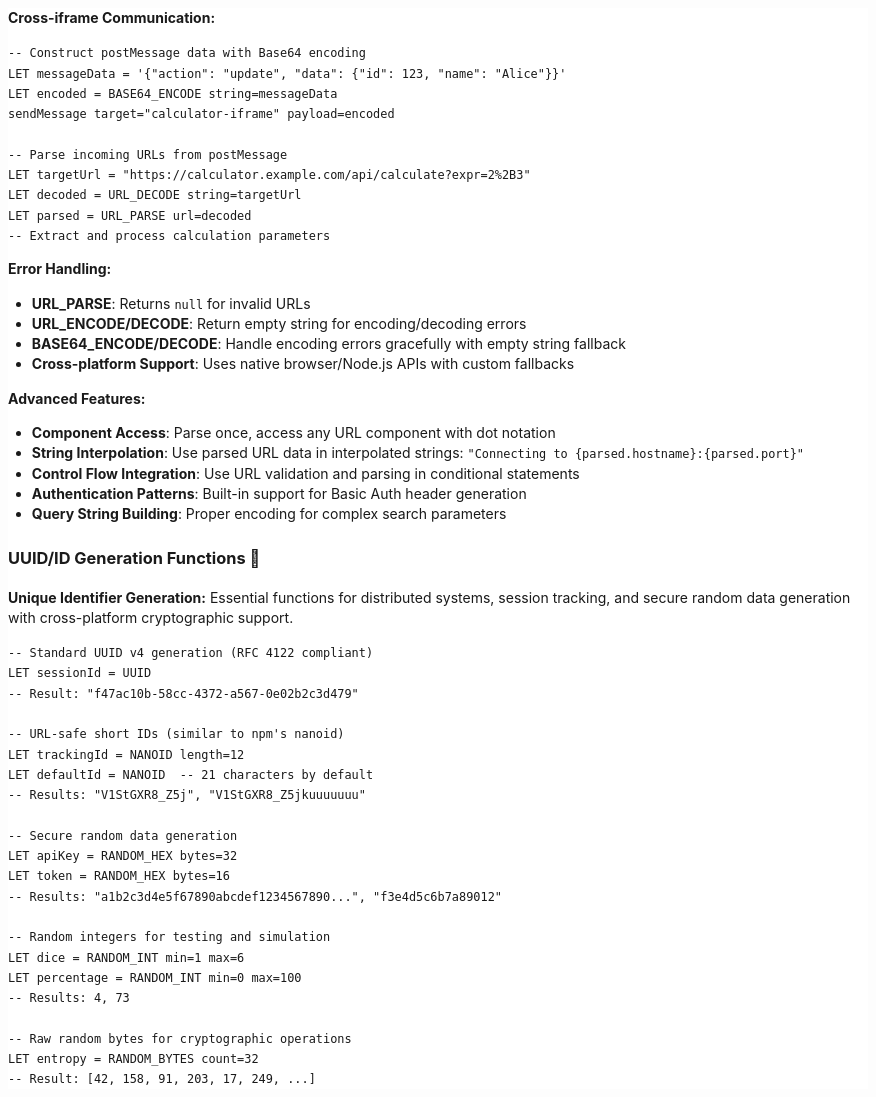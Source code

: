 **Cross-iframe Communication:**
```rexx
-- Construct postMessage data with Base64 encoding
LET messageData = '{"action": "update", "data": {"id": 123, "name": "Alice"}}'
LET encoded = BASE64_ENCODE string=messageData
sendMessage target="calculator-iframe" payload=encoded

-- Parse incoming URLs from postMessage
LET targetUrl = "https://calculator.example.com/api/calculate?expr=2%2B3"
LET decoded = URL_DECODE string=targetUrl
LET parsed = URL_PARSE url=decoded
-- Extract and process calculation parameters
```

**Error Handling:**
- **URL_PARSE**: Returns `null` for invalid URLs
- **URL_ENCODE/DECODE**: Return empty string for encoding/decoding errors
- **BASE64_ENCODE/DECODE**: Handle encoding errors gracefully with empty string fallback
- **Cross-platform Support**: Uses native browser/Node.js APIs with custom fallbacks

**Advanced Features:**
- **Component Access**: Parse once, access any URL component with dot notation
- **String Interpolation**: Use parsed URL data in interpolated strings: `"Connecting to {parsed.hostname}:{parsed.port}"`
- **Control Flow Integration**: Use URL validation and parsing in conditional statements
- **Authentication Patterns**: Built-in support for Basic Auth header generation
- **Query String Building**: Proper encoding for complex search parameters

### UUID/ID Generation Functions 🎯

**Unique Identifier Generation:**
Essential functions for distributed systems, session tracking, and secure random data generation with cross-platform cryptographic support.

```rexx
-- Standard UUID v4 generation (RFC 4122 compliant)
LET sessionId = UUID
-- Result: "f47ac10b-58cc-4372-a567-0e02b2c3d479"

-- URL-safe short IDs (similar to npm's nanoid)
LET trackingId = NANOID length=12
LET defaultId = NANOID  -- 21 characters by default
-- Results: "V1StGXR8_Z5j", "V1StGXR8_Z5jkuuuuuuu"

-- Secure random data generation
LET apiKey = RANDOM_HEX bytes=32
LET token = RANDOM_HEX bytes=16
-- Results: "a1b2c3d4e5f67890abcdef1234567890...", "f3e4d5c6b7a89012"

-- Random integers for testing and simulation
LET dice = RANDOM_INT min=1 max=6
LET percentage = RANDOM_INT min=0 max=100
-- Results: 4, 73

-- Raw random bytes for cryptographic operations
LET entropy = RANDOM_BYTES count=32
-- Result: [42, 158, 91, 203, 17, 249, ...]
```

